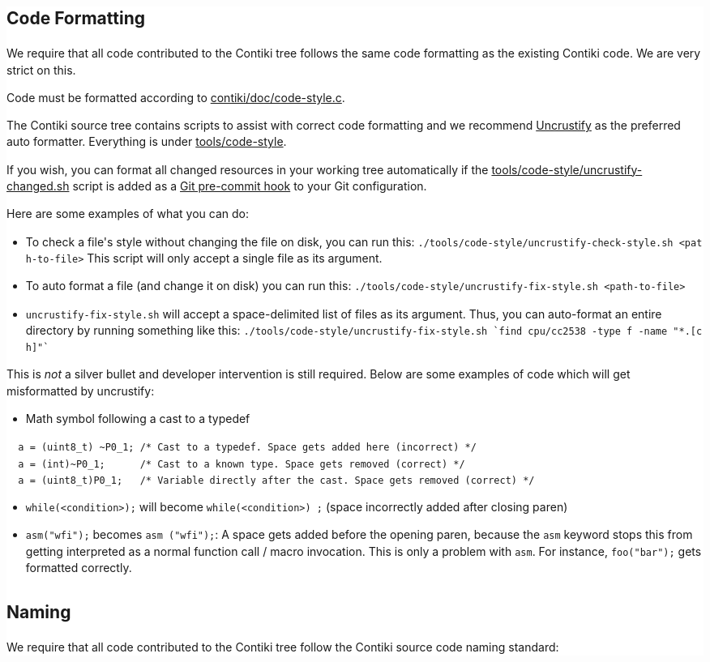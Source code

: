 Code Formatting
---------------

We require that all code contributed to the Contiki tree follows the
same code formatting as the existing Contiki code. We are very strict
on this.

Code must be formatted according to
[contiki/doc/code-style.c](https://github.com/contiki-os/contiki/blob/master/doc/code-style.c).

The Contiki source tree contains scripts to assist with correct code formatting
and we recommend [Uncrustify](http://uncrustify.sourceforge.net/) as the
preferred auto formatter. Everything is under
[tools/code-style](https://github.com/contiki-os/contiki/tree/master/tools/code-style).

If you wish, you can format all changed resources in your working tree
automatically if the
[tools/code-style/uncrustify-changed.sh](https://github.com/contiki-os/contiki/blob/master/tools/code-style/uncrustify-changed.sh)
script is added as a [Git pre-commit
hook](http://git-scm.com/book/en/Customizing-Git-Git-Hooks) to your Git
configuration.

Here are some examples of what you can do:
* To check a file's style without changing the file on disk, you can run this:
`./tools/code-style/uncrustify-check-style.sh <path-to-file>`
This script will only accept a single file as its argument.

* To auto format a file (and change it on disk) you can run this:
`./tools/code-style/uncrustify-fix-style.sh <path-to-file>`

* `uncrustify-fix-style.sh` will accept a space-delimited list of files as its argument. Thus, you can auto-format an entire directory by running something like this:
``./tools/code-style/uncrustify-fix-style.sh `find cpu/cc2538 -type f -name "*.[ch]"` ``

This is _not_ a silver bullet and developer intervention is still required. Below are some examples of code which will get misformatted by uncrustify:
* Math symbol following a cast to a typedef
```
  a = (uint8_t) ~P0_1; /* Cast to a typedef. Space gets added here (incorrect) */
  a = (int)~P0_1;      /* Cast to a known type. Space gets removed (correct) */
  a = (uint8_t)P0_1;   /* Variable directly after the cast. Space gets removed (correct) */
```

* `while(<condition>);` will become `while(<condition>) ;` (space incorrectly added after closing paren)

* ﻿﻿`asm("wfi");` becomes `asm ("wfi");`: A space gets added before the opening paren, because the `asm` keyword stops this from getting interpreted as a normal function call / macro invocation. This is only a problem with `asm`. For instance, ﻿﻿`foo("bar");` gets formatted correctly.

Naming
------

We require that all code contributed to the Contiki tree follow the
Contiki source code naming standard:
